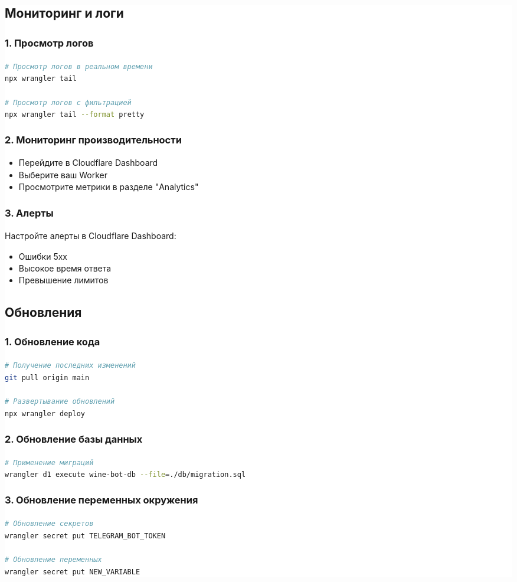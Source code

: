## Мониторинг и логи

### 1. Просмотр логов

```bash
# Просмотр логов в реальном времени
npx wrangler tail

# Просмотр логов с фильтрацией
npx wrangler tail --format pretty
```

### 2. Мониторинг производительности

- Перейдите в Cloudflare Dashboard
- Выберите ваш Worker
- Просмотрите метрики в разделе "Analytics"

### 3. Алерты

Настройте алерты в Cloudflare Dashboard:
- Ошибки 5xx
- Высокое время ответа
- Превышение лимитов

## Обновления

### 1. Обновление кода

```bash
# Получение последних изменений
git pull origin main

# Развертывание обновлений
npx wrangler deploy
```

### 2. Обновление базы данных

```bash
# Применение миграций
wrangler d1 execute wine-bot-db --file=./db/migration.sql
```

### 3. Обновление переменных окружения

```bash
# Обновление секретов
wrangler secret put TELEGRAM_BOT_TOKEN

# Обновление переменных
wrangler secret put NEW_VARIABLE
```
